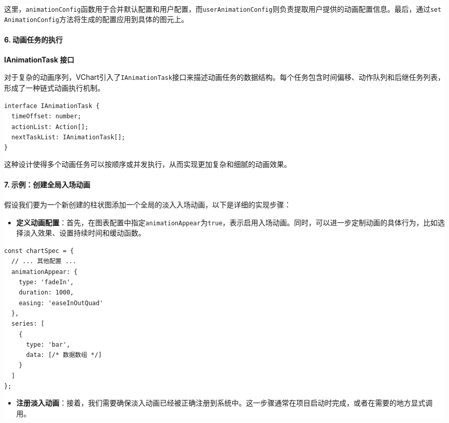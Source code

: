 
这里，`animationConfig`函数用于合并默认配置和用户配置，而`userAnimationConfig`则负责提取用户提供的动画配置信息。最后，通过`setAnimationConfig`方法将生成的配置应用到具体的图元上。    



#### 6. 动画任务的执行



**IAnimationTask 接口**    



对于复杂的动画序列，VChart引入了`IAnimationTask`接口来描述动画任务的数据结构。每个任务包含时间偏移、动作队列和后继任务列表，形成了一种链式动画执行机制。    



```xml
interface IAnimationTask {
  timeOffset: number;
  actionList: Action[];
  nextTaskList: IAnimationTask[];
}    

```


这种设计使得多个动画任务可以按顺序或并发执行，从而实现更加复杂和细腻的动画效果。    



#### 7. 示例：创建全局入场动画



假设我们要为一个新创建的柱状图添加一个全局的淡入入场动画，以下是详细的实现步骤：    



*  **定义动画配置**：首先，在图表配置中指定`animationAppear`为`true`，表示启用入场动画。同时，可以进一步定制动画的具体行为，比如选择淡入效果、设置持续时间和缓动函数。    



```xml
const chartSpec = {
  // ... 其他配置 ...
  animationAppear: {
    type: 'fadeIn',
    duration: 1000,
    easing: 'easeInOutQuad'
  },
  series: [
    {
      type: 'bar',
      data: [/* 数据数组 */]
    }
  ]
};    

```


*  **注册淡入动画**：接着，我们需要确保淡入动画已经被正确注册到系统中。这一步骤通常在项目启动时完成，或者在需要的地方显式调用。    
